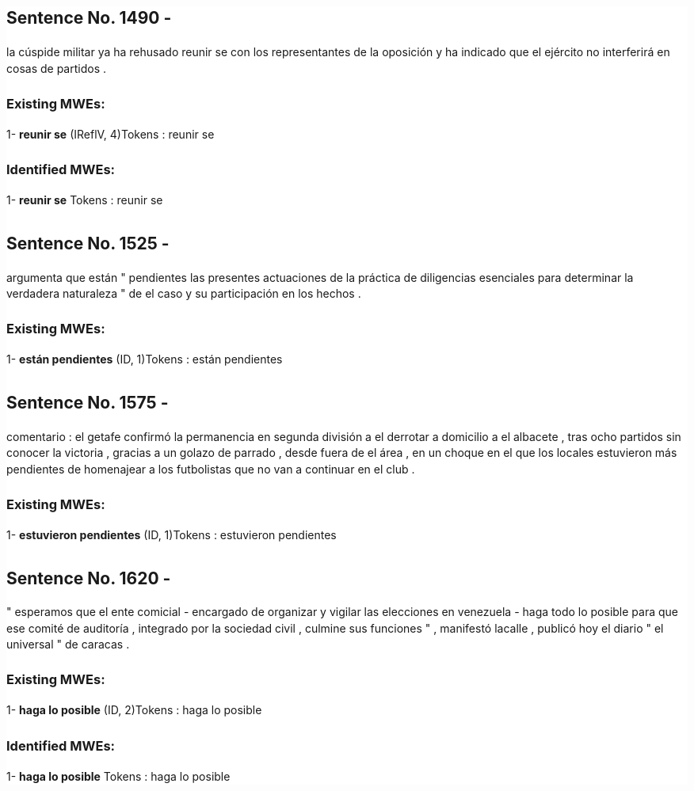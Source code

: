 ## Sentence No. 1490 - 
la cúspide militar ya ha rehusado reunir se con los representantes de la oposición y ha indicado que el ejército no interferirá en cosas de partidos . 
### Existing MWEs: 
1- **reunir se** (IReflV, 4)Tokens : 
reunir
se

### Identified MWEs: 
1- **reunir se** Tokens : 
reunir
se

## Sentence No. 1525 - 
argumenta que están " pendientes las presentes actuaciones de la práctica de diligencias esenciales para determinar la verdadera naturaleza " de el caso y su participación en los hechos . 
### Existing MWEs: 
1- **están pendientes** (ID, 1)Tokens : 
están
pendientes

## Sentence No. 1575 - 
comentario : el getafe confirmó la permanencia en segunda división a el derrotar a domicilio a el albacete , tras ocho partidos sin conocer la victoria , gracias a un golazo de parrado , desde fuera de el área , en un choque en el que los locales estuvieron más pendientes de homenajear a los futbolistas que no van a continuar en el club . 
### Existing MWEs: 
1- **estuvieron pendientes** (ID, 1)Tokens : 
estuvieron
pendientes

## Sentence No. 1620 - 
" esperamos que el ente comicial - encargado de organizar y vigilar las elecciones en venezuela - haga todo lo posible para que ese comité de auditoría , integrado por la sociedad civil , culmine sus funciones " , manifestó lacalle , publicó hoy el diario " el universal " de caracas . 
### Existing MWEs: 
1- **haga lo posible** (ID, 2)Tokens : 
haga
lo
posible

### Identified MWEs: 
1- **haga lo posible** Tokens : 
haga
lo
posible
